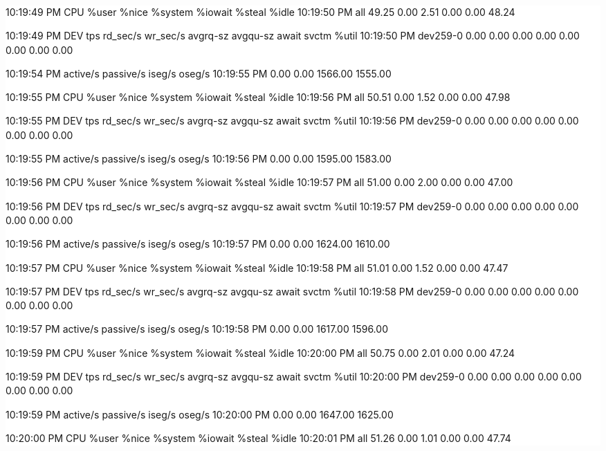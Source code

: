 10:19:49 PM     CPU     %user     %nice   %system   %iowait    %steal     %idle
10:19:50 PM     all     49.25      0.00      2.51      0.00      0.00     48.24

10:19:49 PM       DEV       tps  rd_sec/s  wr_sec/s  avgrq-sz  avgqu-sz     await     svctm     %util
10:19:50 PM  dev259-0      0.00      0.00      0.00      0.00      0.00      0.00      0.00      0.00

10:19:54 PM  active/s passive/s    iseg/s    oseg/s
10:19:55 PM      0.00      0.00   1566.00   1555.00

10:19:55 PM     CPU     %user     %nice   %system   %iowait    %steal     %idle
10:19:56 PM     all     50.51      0.00      1.52      0.00      0.00     47.98

10:19:55 PM       DEV       tps  rd_sec/s  wr_sec/s  avgrq-sz  avgqu-sz     await     svctm     %util
10:19:56 PM  dev259-0      0.00      0.00      0.00      0.00      0.00      0.00      0.00      0.00

10:19:55 PM  active/s passive/s    iseg/s    oseg/s
10:19:56 PM      0.00      0.00   1595.00   1583.00

10:19:56 PM     CPU     %user     %nice   %system   %iowait    %steal     %idle
10:19:57 PM     all     51.00      0.00      2.00      0.00      0.00     47.00

10:19:56 PM       DEV       tps  rd_sec/s  wr_sec/s  avgrq-sz  avgqu-sz     await     svctm     %util
10:19:57 PM  dev259-0      0.00      0.00      0.00      0.00      0.00      0.00      0.00      0.00

10:19:56 PM  active/s passive/s    iseg/s    oseg/s
10:19:57 PM      0.00      0.00   1624.00   1610.00

10:19:57 PM     CPU     %user     %nice   %system   %iowait    %steal     %idle
10:19:58 PM     all     51.01      0.00      1.52      0.00      0.00     47.47

10:19:57 PM       DEV       tps  rd_sec/s  wr_sec/s  avgrq-sz  avgqu-sz     await     svctm     %util
10:19:58 PM  dev259-0      0.00      0.00      0.00      0.00      0.00      0.00      0.00      0.00

10:19:57 PM  active/s passive/s    iseg/s    oseg/s
10:19:58 PM      0.00      0.00   1617.00   1596.00

10:19:59 PM     CPU     %user     %nice   %system   %iowait    %steal     %idle
10:20:00 PM     all     50.75      0.00      2.01      0.00      0.00     47.24

10:19:59 PM       DEV       tps  rd_sec/s  wr_sec/s  avgrq-sz  avgqu-sz     await     svctm     %util
10:20:00 PM  dev259-0      0.00      0.00      0.00      0.00      0.00      0.00      0.00      0.00

10:19:59 PM  active/s passive/s    iseg/s    oseg/s
10:20:00 PM      0.00      0.00   1647.00   1625.00

10:20:00 PM     CPU     %user     %nice   %system   %iowait    %steal     %idle
10:20:01 PM     all     51.26      0.00      1.01      0.00      0.00     47.74
